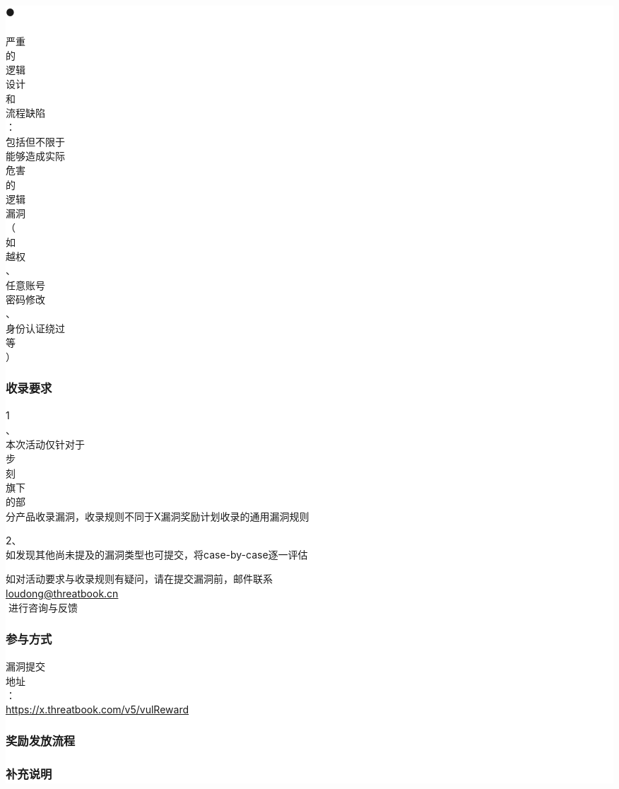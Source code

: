 ●  
   
严重  
的  
逻辑  
设计  
和  
流程缺陷  
：  
包括但不限于  
能够造成实际  
危害  
的  
逻辑  
漏洞  
（  
如  
越权  
、  
任意账号  
密码修改  
、  
身份认证绕过  
等  
）  
### 收录要求  
  
1  
、  
本次活动仅针对于  
步  
刻  
旗下  
的部  
分产品收录漏洞，收录规则不同于X漏洞奖励计划收录的通用漏洞规则  
  
2、   
如发现其他尚未提及的漏洞类型也可提交，将case-by-case逐一评估  
  
  
如对活动要求与收录规则有疑问，请在提交漏洞前，邮件联系   
loudong@threatbook.cn  
 进行咨询与反馈  
  
### 参与方式  
  
漏洞提交  
地址  
：  
https://x.threatbook.com/v5/vulReward  
  
### 奖励发放流程  
###   
### 补充说明  
  